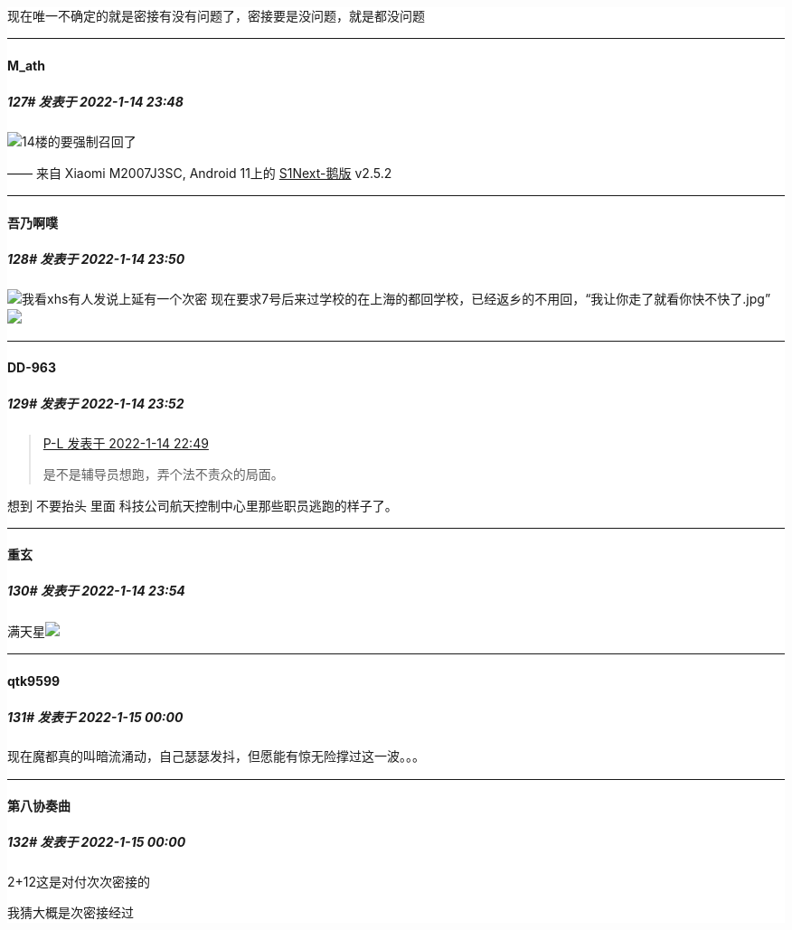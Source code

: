 现在唯一不确定的就是密接有没有问题了，密接要是没问题，就是都没问题



*****

####  M_ath  
##### 127#       发表于 2022-1-14 23:48

<img src="https://p.sda1.dev/4/ec165eaaf30fcb22d55eba4d4c9af47b/-54d4c7500760ac0e.jpg" referrerpolicy="no-referrer">14楼的要强制召回了

—— 来自 Xiaomi M2007J3SC, Android 11上的 [S1Next-鹅版](https://github.com/ykrank/S1-Next/releases) v2.5.2

*****

####  吾乃啊噗  
##### 128#       发表于 2022-1-14 23:50

<img src="https://static.saraba1st.com/image/smiley/face2017/067.png" referrerpolicy="no-referrer">我看xhs有人发说上延有一个次密
现在要求7号后来过学校的在上海的都回学校，已经返乡的不用回，“我让你走了就看你快不快了.jpg”<img src="https://static.saraba1st.com/image/smiley/face2017/067.png" referrerpolicy="no-referrer">

*****

####  DD-963  
##### 129#       发表于 2022-1-14 23:52

<blockquote><a href="httphttps://bbs.saraba1st.com/2b/forum.php?mod=redirect&amp;goto=findpost&amp;pid=54294142&amp;ptid=2047403" target="_blank">P-L 发表于 2022-1-14 22:49</a>

是不是辅导员想跑，弄个法不责众的局面。</blockquote>
想到 不要抬头 里面 科技公司航天控制中心里那些职员逃跑的样子了。

*****

####  重玄  
##### 130#       发表于 2022-1-14 23:54

满天星<img src="https://static.saraba1st.com/image/smiley/face2017/018.png" referrerpolicy="no-referrer">

*****

####  qtk9599  
##### 131#       发表于 2022-1-15 00:00

现在魔都真的叫暗流涌动，自己瑟瑟发抖，但愿能有惊无险撑过这一波。。。

*****

####  第八协奏曲  
##### 132#       发表于 2022-1-15 00:00

2+12这是对付次次密接的

我猜大概是次密接经过
